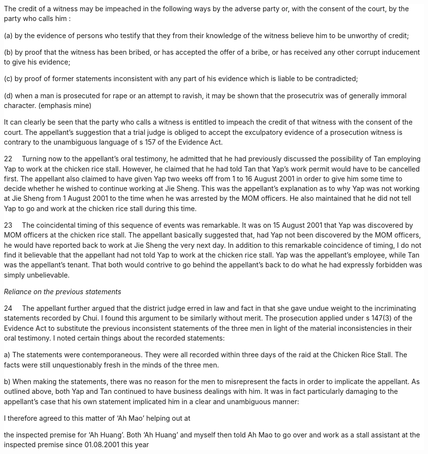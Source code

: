  The credit of a witness may be impeached in the following ways by the adverse party or, with the consent of the court, by the party who calls him : 

 (a) by the evidence of persons who testify that they from their knowledge of the witness believe him to be unworthy of credit; 

 (b) by proof that the witness has been bribed, or has accepted the offer of a bribe, or has received any other corrupt inducement to give his evidence; 


 (c) by proof of former statements inconsistent with any part of his evidence which is liable to be contradicted; 

 (d) when a man is prosecuted for rape or an attempt to ravish, it may be shown that the prosecutrix was of generally immoral character. (emphasis mine) 

It can clearly be seen that the party who calls a witness is entitled to impeach the credit of that witness with the consent of the court. The appellant’s suggestion that a trial judge is obliged to accept the exculpatory evidence of a prosecution witness is contrary to the unambiguous language of s 157 of the Evidence Act. 

22     Turning now to the appellant’s oral testimony, he admitted that he had previously discussed the possibility of Tan employing Yap to work at the chicken rice stall. However, he claimed that he had told Tan that Yap’s work permit would have to be cancelled first. The appellant also claimed to have given Yap two weeks off from 1 to 16 August 2001 in order to give him some time to decide whether he wished to continue working at Jie Sheng. This was the appellant’s explanation as to why Yap was not working at Jie Sheng from 1 August 2001 to the time when he was arrested by the MOM officers. He also maintained that he did not tell Yap to go and work at the chicken rice stall during this time. 

23     The coincidental timing of this sequence of events was remarkable. It was on 15 August 2001 that Yap was discovered by MOM officers at the chicken rice stall. The appellant basically suggested that, had Yap not been discovered by the MOM officers, he would have reported back to work at Jie Sheng the very next day. In addition to this remarkable coincidence of timing, I do not find it believable that the appellant had not told Yap to work at the chicken rice stall. Yap was the appellant’s employee, while Tan was the appellant’s tenant. That both would contrive to go behind the appellant’s back to do what he had expressly forbidden was simply unbelievable. 

_Reliance on the previous statements_ 

24     The appellant further argued that the district judge erred in law and fact in that she gave undue weight to the incriminating statements recorded by Chui. I found this argument to be similarly without merit. The prosecution applied under s 147(3) of the Evidence Act to substitute the previous inconsistent statements of the three men in light of the material inconsistencies in their oral testimony. I noted certain things about the recorded statements: 

 a) The statements were contemporaneous. They were all recorded within three days of the raid at the Chicken Rice Stall. The facts were still unquestionably fresh in the minds of the three men. 

 b) When making the statements, there was no reason for the men to misrepresent the facts in order to implicate the appellant. As outlined above, both Yap and Tan continued to have business dealings with him. It was in fact particularly damaging to the appellant’s case that his own statement implicated him in a clear and unambiguous manner: 

 I therefore agreed to this matter of ‘Ah Mao’ helping out at 


 the inspected premise for ‘Ah Huang’. Both ‘Ah Huang’ and myself then told Ah Mao to go over and work as a stall assistant at the inspected premise since 01.08.2001 this year 
